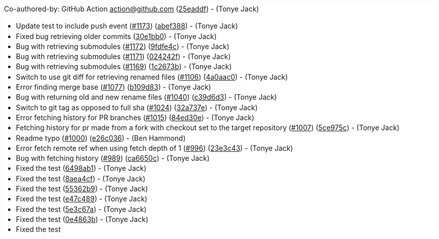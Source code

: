 Co-authored-by: GitHub Action <action@github.com> ([25eaddf](https://github.com/wix-actions/changed-files/commit/25eaddf37ae893cec889065e9a60439c8af6f089))  - (Tonye Jack)
- Update test to include push event ([#1173](https://github.com/wix-actions/changed-files/issues/1173)) ([abef388](https://github.com/wix-actions/changed-files/commit/abef388dd913ce13a650bbf800eba73961657fb9))  - (Tonye Jack)
- Fixed bug retrieving older commits
 ([30e1bb0](https://github.com/wix-actions/changed-files/commit/30e1bb07d4539a5e9247155a4a8ae4753701512f))  - (Tonye Jack)
- Bug with retrieving submodules ([#1172](https://github.com/wix-actions/changed-files/issues/1172)) ([9fdfe4c](https://github.com/wix-actions/changed-files/commit/9fdfe4cf169f232647fd5c249ce7830ff49b5884))  - (Tonye Jack)
- Bug with retrieving submodules ([#1171](https://github.com/wix-actions/changed-files/issues/1171)) ([024242f](https://github.com/wix-actions/changed-files/commit/024242fc7704a7e7438d0b1ede57a327ac295651))  - (Tonye Jack)
- Bug with retrieving submodules ([#1169](https://github.com/wix-actions/changed-files/issues/1169)) ([1c2673b](https://github.com/wix-actions/changed-files/commit/1c2673b763ea086acd660dd4257c9be06eb77667))  - (Tonye Jack)
- Switch to use git diff for retrieving renamed files ([#1106](https://github.com/wix-actions/changed-files/issues/1106)) ([4a0aac0](https://github.com/wix-actions/changed-files/commit/4a0aac0d19aa2838c6741fdf95a5276390418dc2))  - (Tonye Jack)
- Error finding merge base ([#1077](https://github.com/wix-actions/changed-files/issues/1077)) ([b109d83](https://github.com/wix-actions/changed-files/commit/b109d83a62e94cf7c522bf6c15cb25c175850b16))  - (Tonye Jack)
- Bug with returning old and new rename files ([#1040](https://github.com/wix-actions/changed-files/issues/1040)) ([c39d6d3](https://github.com/wix-actions/changed-files/commit/c39d6d3f1427ce1bda12988d3894a3be2ecc48f7))  - (Tonye Jack)
- Switch to git tag as opposed to full sha ([#1024](https://github.com/wix-actions/changed-files/issues/1024)) ([32a737e](https://github.com/wix-actions/changed-files/commit/32a737ef81200e29d72469e1c36c6e968fa20c94))  - (Tonye Jack)
- Error fetching history for PR branches ([#1015](https://github.com/wix-actions/changed-files/issues/1015)) ([84ed30e](https://github.com/wix-actions/changed-files/commit/84ed30e2f4daf616144de7e0c1db59d5b33025e3))  - (Tonye Jack)
- Fetching history for pr made from a fork with checkout set to the target repository ([#1007](https://github.com/wix-actions/changed-files/issues/1007)) ([5ce975c](https://github.com/wix-actions/changed-files/commit/5ce975c6021a0b11062c547acb6c26c96a34a8c5))  - (Tonye Jack)
- Readme typo ([#1000](https://github.com/wix-actions/changed-files/issues/1000)) ([e26c036](https://github.com/wix-actions/changed-files/commit/e26c03691d078271cf8ba013fad51b8986b6f6ca))  - (Ben Hammond)
- Error fetch remote ref when using fetch depth of 1 ([#996](https://github.com/wix-actions/changed-files/issues/996)) ([23e3c43](https://github.com/wix-actions/changed-files/commit/23e3c4300cb904a9d9c36fc2df4111a2fa9b9ff1))  - (Tonye Jack)
- Bug with fetching history ([#989](https://github.com/wix-actions/changed-files/issues/989)) ([ca6650c](https://github.com/wix-actions/changed-files/commit/ca6650c514b2481eb55f93d106455a6be665c1e0))  - (Tonye Jack)
- Fixed the test
 ([6498ab1](https://github.com/wix-actions/changed-files/commit/6498ab1ae4bc23e7f4180b91b8f979255453837f))  - (Tonye Jack)
- Fixed the test
 ([8aea4cf](https://github.com/wix-actions/changed-files/commit/8aea4cfc1977e0d000bd8bc4557f58f4b4984c82))  - (Tonye Jack)
- Fixed the test
 ([55362b9](https://github.com/wix-actions/changed-files/commit/55362b9d1bd8f58f528fd689d8da6f11fb468f91))  - (Tonye Jack)
- Fixed the test
 ([e47c489](https://github.com/wix-actions/changed-files/commit/e47c489b1541eac6c771195d1ab8158b2333cbba))  - (Tonye Jack)
- Fixed the test
 ([5e3c67a](https://github.com/wix-actions/changed-files/commit/5e3c67ab60be788d984d9ca2fed0092e1a953750))  - (Tonye Jack)
- Fixed the test
 ([0e4863b](https://github.com/wix-actions/changed-files/commit/0e4863b3a26f4ebd88b64912c8e6e9eec413a8b9))  - (Tonye Jack)
- Fixed the test